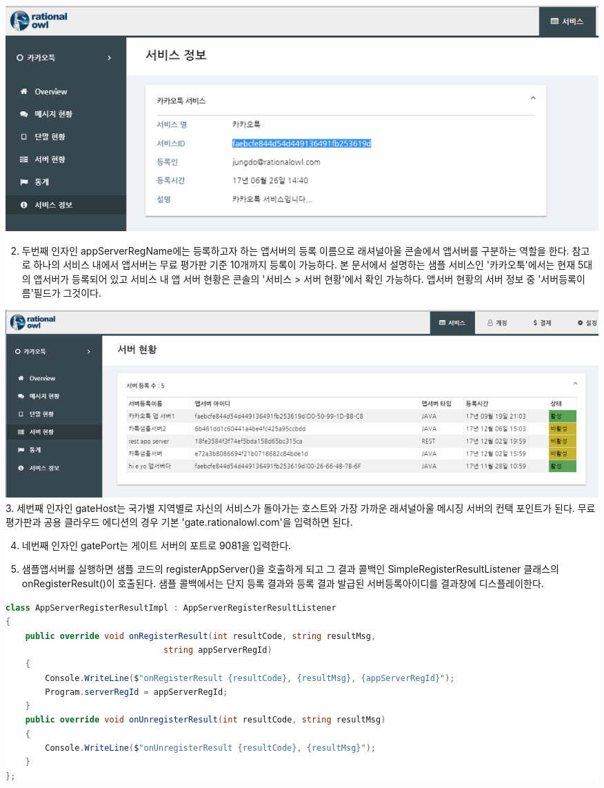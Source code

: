 ![이미지 이름](./img/svc_info.png)

2. 두번째 인자인 appServerRegName에는 등록하고자 하는 앱서버의 등록 이름으로 래셔널아울 콘솔에서 앱서버를 구분하는 역할을 한다. 참고로 하나의 서비스 내에서 앱서버는 무료 평가판 기준 10개까지 등록이 가능하다. 본 문서에서 설명하는 샘플 서비스인 '카카오툭'에서는 현재 5대의 앱서버가 등록되어 있고 서비스 내 앱 서버 현황은 콘솔의 '서비스 > 서버 현황'에서 확인 가능하다. 앱서버 현황의 서버 정보 중 '서버등록이름'필드가 그것이다. 

![이미지 이름](./img/app_server.png)
3. 세번째 인자인 gateHost는 국가별 지역별로 자신의 서비스가 돌아가는 호스트와 가장 가까운 래셔널아울 메시징 서버의 컨택 포인트가 된다. 무료 평가판과 공용 클라우드 에디션의 경우 기본 'gate.rationalowl.com'을 입력하면 된다.

4. 네번째 인자인 gatePort는 게이트 서버의 포트로 9081을 입력한다.

5. 샘플앱서버를 실행하면 샘플 코드의 registerAppServer()을 호출하게 되고 그 결과 콜백인 SimpleRegisterResultListener 클래스의 onRegisterResult()이 호출된다. 샘플 콜백에서는 단지 등록 결과와 등록 결과 발급된 서버등록아이디를 결과창에 디스플레이한다.

```c#
class AppServerRegisterResultImpl : AppServerRegisterResultListener
{
    public override void onRegisterResult(int resultCode, string resultMsg,
                                string appServerRegId)
    {
        Console.WriteLine($"onRegisterResult {resultCode}, {resultMsg}, {appServerRegId}");
        Program.serverRegId = appServerRegId;
    }
    public override void onUnregisterResult(int resultCode, string resultMsg)
    {
        Console.WriteLine($"onUnregisterResult {resultCode}, {resultMsg}");
    }
};
```
